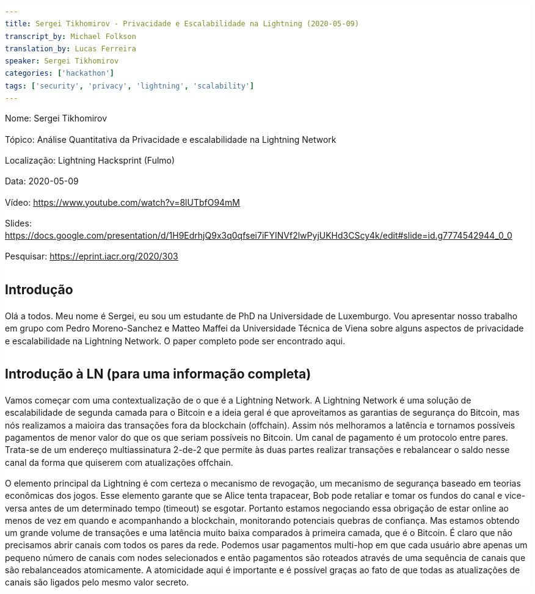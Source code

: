 ```yaml
---
title: Sergei Tikhomirov - Privacidade e Escalabilidade na Lightning (2020-05-09)
transcript_by: Michael Folkson
translation_by: Lucas Ferreira
speaker: Sergei Tikhomirov
categories: ['hackathon']
tags: ['security', 'privacy', 'lightning', 'scalability']
---
```


Nome: Sergei Tikhomirov

Tópico: Análise Quantitativa da Privacidade e escalabilidade na Lightning Network

Localização: Lightning Hacksprint (Fulmo)

Data: 2020-05-09

Vídeo: <https://www.youtube.com/watch?v=8lUTbfO94mM>

Slides: <https://docs.google.com/presentation/d/1H9EdrhjQ9x3q0qfsei7iFYINVf2lwPyjUKHd3CScy4k/edit#slide=id.g7774542944_0_0>

Pesquisar: <https://eprint.iacr.org/2020/303>

## Introdução

Olá a todos. Meu nome é Sergei, eu sou um estudante de PhD na Universidade de Luxemburgo. Vou apresentar nosso trabalho em grupo com Pedro Moreno-Sanchez e Matteo Maffei da Universidade Técnica de Viena sobre alguns aspectos de privacidade e escalabilidade na Lightning Network. O paper completo pode ser encontrado aqui.

## Introdução à LN (para uma informação completa)

Vamos começar com uma contextualização de o que é a Lightning Network. A Lightning Network é uma solução de escalabilidade de segunda camada para o Bitcoin e a ideia geral é que aproveitamos as garantias de segurança do Bitcoin, mas nós realizamos a maioira das transações fora da blockchain (offchain). Assim nós melhoramos a latência e tornamos possíveis pagamentos de menor valor do que os que seriam possíveis no Bitcoin. Um canal de pagamento é um protocolo entre pares. Trata-se de um endereço multiassinatura 2-de-2 que permite às duas partes realizar transações e rebalancear o saldo nesse canal da forma que quiserem com atualizações offchain.

O elemento principal da Lightning é com certeza o mecanismo de revogação, um mecanismo de segurança baseado em teorias econômicas dos jogos. Esse elemento garante que se Alice tenta trapacear, Bob pode retaliar e tomar os fundos do canal e vice-versa antes de um determinado tempo (timeout) se esgotar. Portanto estamos negociando essa obrigação de estar online ao menos de vez em quando e acompanhando a blockchain, monitorando potenciais quebras de confiança. Mas estamos obtendo um grande volume de transações e uma latência muito baixa comparados à primeira camada, que é o Bitcoin. É claro que não precisamos abrir canais com todos os pares da rede. Podemos usar pagamentos multi-hop em que cada usuário abre apenas um pequeno número de canais com nodes selecionados e então pagamentos são roteados através de uma sequência de canais que são rebalanceados atomicamente. A atomicidade aqui é importante e é possível graças ao fato de que todas as atualizações de canais são ligados pelo mesmo valor secreto.
